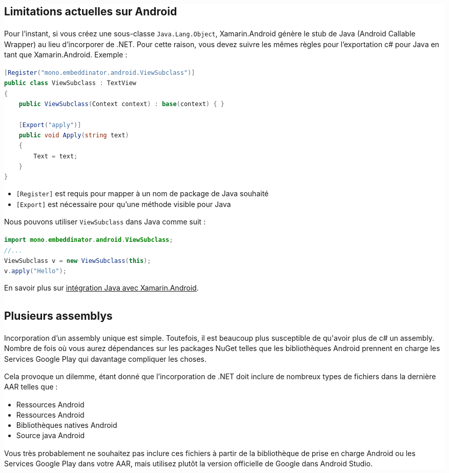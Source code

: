 ## <a name="current-limitations-on-android"></a>Limitations actuelles sur Android

Pour l’instant, si vous créez une sous-classe `Java.Lang.Object`, Xamarin.Android génère le stub de Java (Android Callable Wrapper) au lieu d’incorporer de .NET. Pour cette raison, vous devez suivre les mêmes règles pour l’exportation c# pour Java en tant que Xamarin.Android. Exemple :

```csharp
[Register("mono.embeddinator.android.ViewSubclass")]
public class ViewSubclass : TextView
{
    public ViewSubclass(Context context) : base(context) { }

    [Export("apply")]
    public void Apply(string text)
    {
        Text = text;
    }
}
```

* `[Register]` est requis pour mapper à un nom de package de Java souhaité
* `[Export]` est nécessaire pour qu’une méthode visible pour Java

Nous pouvons utiliser `ViewSubclass` dans Java comme suit :

```java
import mono.embeddinator.android.ViewSubclass;
//...
ViewSubclass v = new ViewSubclass(this);
v.apply("Hello");
```

En savoir plus sur [intégration Java avec Xamarin.Android](~/android/platform/java-integration/index.md).

## <a name="multiple-assemblies"></a>Plusieurs assemblys

Incorporation d’un assembly unique est simple. Toutefois, il est beaucoup plus susceptible de qu'avoir plus de c# un assembly. Nombre de fois où vous aurez dépendances sur les packages NuGet telles que les bibliothèques Android prennent en charge les Services Google Play qui davantage compliquer les choses.

Cela provoque un dilemme, étant donné que l’incorporation de .NET doit inclure de nombreux types de fichiers dans la dernière AAR telles que :

* Ressources Android
* Ressources Android
* Bibliothèques natives Android
* Source java Android

Vous très probablement ne souhaitez pas inclure ces fichiers à partir de la bibliothèque de prise en charge Android ou les Services Google Play dans votre AAR, mais utilisez plutôt la version officielle de Google dans Android Studio.

